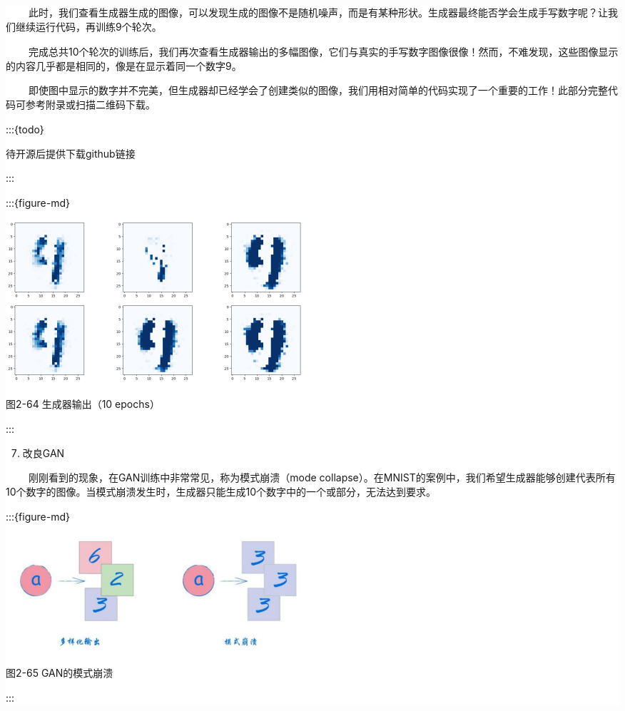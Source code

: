 &ensp;&ensp;&ensp;&ensp;
此时，我们查看生成器生成的图像，可以发现生成的图像不是随机噪声，而是有某种形状。生成器最终能否学会生成手写数字呢？让我们继续运行代码，再训练9个轮次。

&ensp;&ensp;&ensp;&ensp;
完成总共10个轮次的训练后，我们再次查看生成器输出的多幅图像，它们与真实的手写数字图像很像！然而，不难发现，这些图像显示的内容几乎都是相同的，像是在显示着同一个数字9。

&ensp;&ensp;&ensp;&ensp;
即使图中显示的数字并不完美，但生成器却已经学会了创建类似的图像，我们用相对简单的代码实现了一个重要的工作！此部分完整代码可参考附录或扫描二维码下载。

:::{todo}

待开源后提供下载github链接

:::


:::{figure-md}

<img src="../../_static/2/2.3/2-64.png" alt="图2-64 生成器输出（10 epochs）">

图2-64 生成器输出（10 epochs）

:::


7. 改良GAN

&ensp;&ensp;&ensp;&ensp;
刚刚看到的现象，在GAN训练中非常常见，称为模式崩溃（mode collapse）。在MNIST的案例中，我们希望生成器能够创建代表所有10个数字的图像。当模式崩溃发生时，生成器只能生成10个数字中的一个或部分，无法达到要求。

:::{figure-md}

<img src="../../_static/2/2.3/2-65.png" alt="图2-65 GAN的模式崩溃">

图2-65 GAN的模式崩溃

:::
